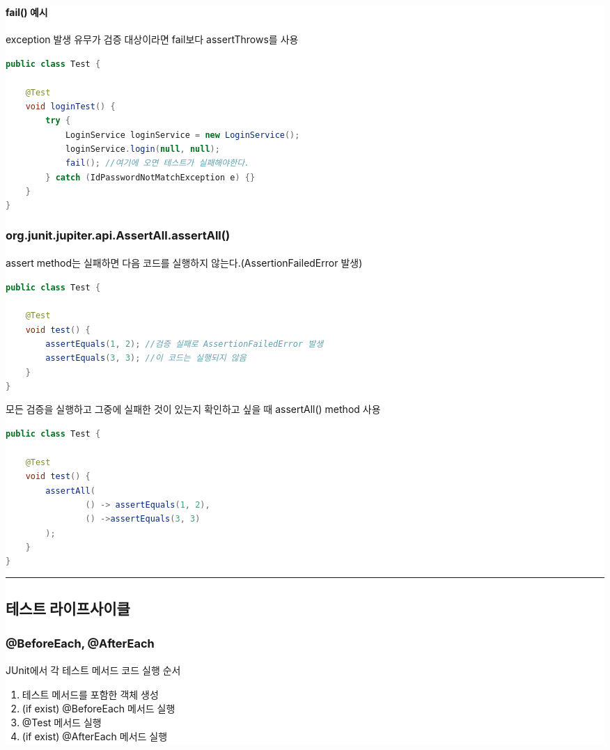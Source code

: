 
#### fail() 예시
exception 발생 유무가 검증 대상이라면 fail보다 assertThrows를 사용

```java
public class Test {
    
    @Test
    void loginTest() {
        try {
            LoginService loginService = new LoginService();
            loginService.login(null, null);
            fail(); //여기에 오면 테스트가 실패해야한다.
        } catch (IdPasswordNotMatchException e) {}
    }
}
```

### org.junit.jupiter.api.AssertAll.assertAll()
assert method는 실패하면 다음 코드를 실행하지 않는다.(AssertionFailedError 발생)

```java
public class Test {
    
    @Test
    void test() {
        assertEquals(1, 2); //검증 실패로 AssertionFailedError 발생
        assertEquals(3, 3); //이 코드는 실행되지 않음
    }
}
```

모든 검증을 실행하고 그중에 실패한 것이 있는지 확인하고 싶을 때 assertAll() method 사용
```java
public class Test {
    
    @Test
    void test() {
        assertAll(
                () -> assertEquals(1, 2),
                () ->assertEquals(3, 3)
        );
    }
}
```

***
## 테스트 라이프사이클

### @BeforeEach, @AfterEach
JUnit에서 각 테스트 메서드 코드 실행 순서
1. 테스트 메서드를 포함한 객체 생성
2. (if exist) @BeforeEach 메서드 실행
3. @Test 메서드 실행
4. (if exist) @AfterEach 메서드 실행
